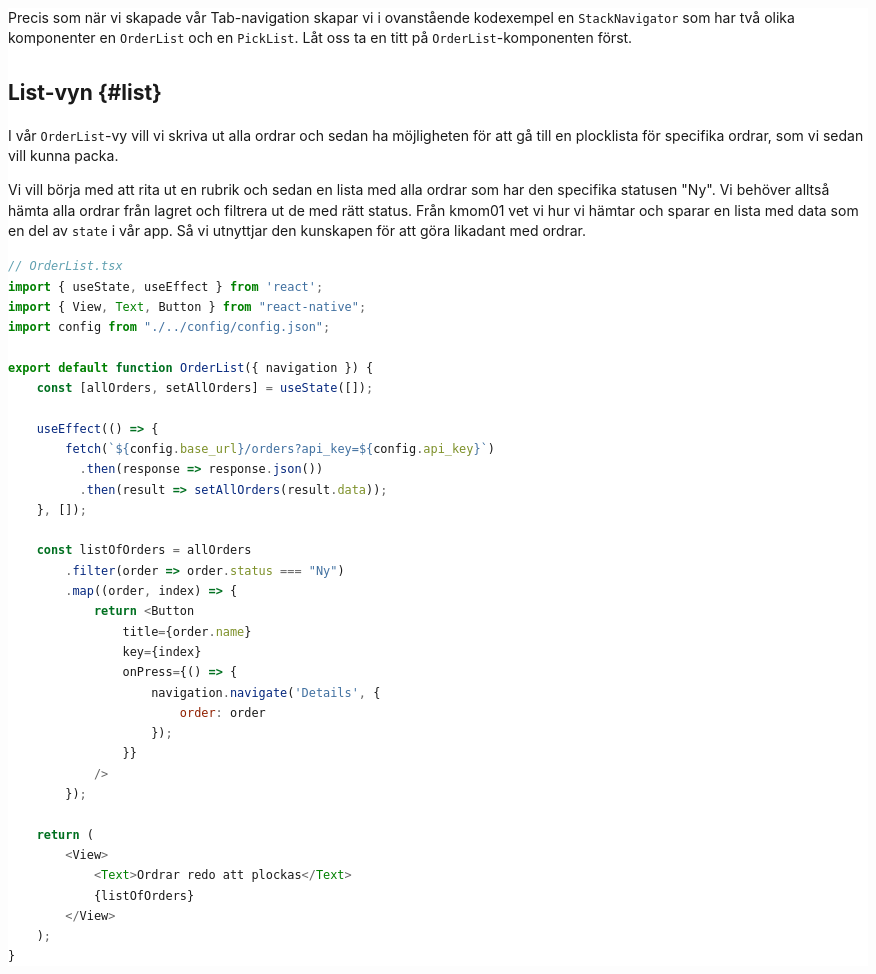 Precis som när vi skapade vår Tab-navigation skapar vi i ovanstående kodexempel en `StackNavigator` som har två olika komponenter en `OrderList` och en `PickList`. Låt oss ta en titt på `OrderList`-komponenten först.



List-vyn {#list}
--------------------------------------

I vår `OrderList`-vy vill vi skriva ut alla ordrar och sedan ha möjligheten för att gå till en plocklista för specifika ordrar, som vi sedan vill kunna packa.

Vi vill börja med att rita ut en rubrik och sedan en lista med alla ordrar som har den specifika statusen "Ny". Vi behöver alltså hämta alla ordrar från lagret och filtrera ut de med rätt status. Från kmom01 vet vi hur vi hämtar och sparar en lista med data som en del av `state` i vår app. Så vi utnyttjar den kunskapen för att göra likadant med ordrar.

```javascript
// OrderList.tsx
import { useState, useEffect } from 'react';
import { View, Text, Button } from "react-native";
import config from "./../config/config.json";

export default function OrderList({ navigation }) {
    const [allOrders, setAllOrders] = useState([]);

    useEffect(() => {
        fetch(`${config.base_url}/orders?api_key=${config.api_key}`)
          .then(response => response.json())
          .then(result => setAllOrders(result.data));
    }, []);

    const listOfOrders = allOrders
        .filter(order => order.status === "Ny")
        .map((order, index) => {
            return <Button
                title={order.name}
                key={index}
                onPress={() => {
                    navigation.navigate('Details', {
                        order: order
                    });
                }}
            />
        });

    return (
        <View>
            <Text>Ordrar redo att plockas</Text>
            {listOfOrders}
        </View>
    );
}
```
